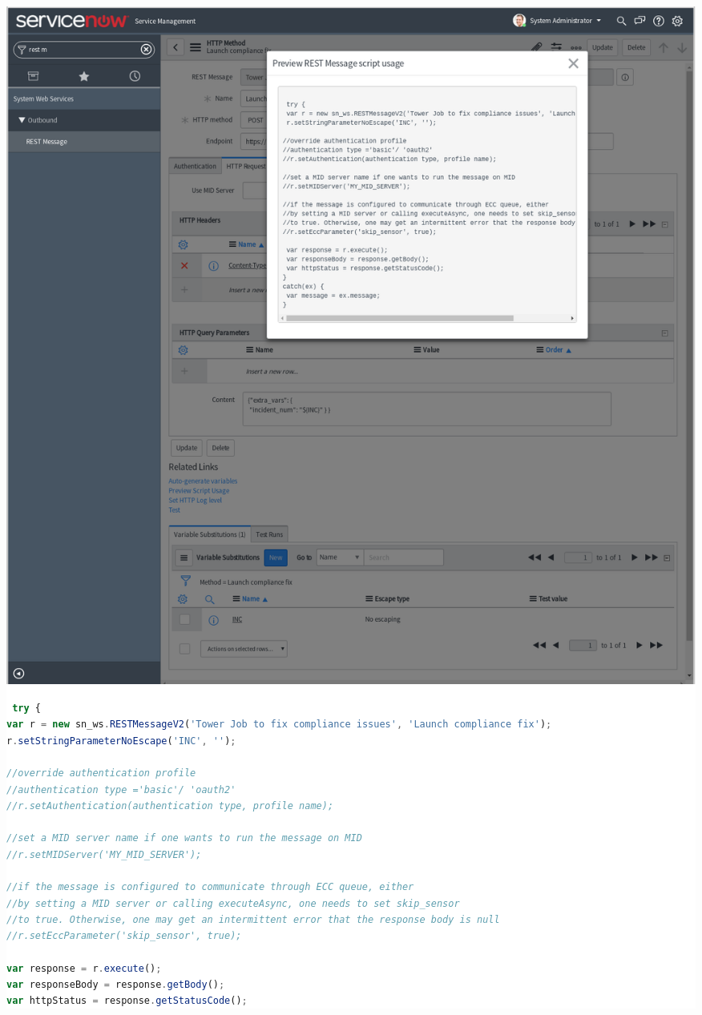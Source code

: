   ![](../images/rest_setup7.png)
  
  ```javascript
   try { 
 var r = new sn_ws.RESTMessageV2('Tower Job to fix compliance issues', 'Launch compliance fix');
 r.setStringParameterNoEscape('INC', '');

//override authentication profile 
//authentication type ='basic'/ 'oauth2'
//r.setAuthentication(authentication type, profile name);

//set a MID server name if one wants to run the message on MID
//r.setMIDServer('MY_MID_SERVER');

//if the message is configured to communicate through ECC queue, either
//by setting a MID server or calling executeAsync, one needs to set skip_sensor
//to true. Otherwise, one may get an intermittent error that the response body is null
//r.setEccParameter('skip_sensor', true);

 var response = r.execute();
 var responseBody = response.getBody();
 var httpStatus = response.getStatusCode();
  ```